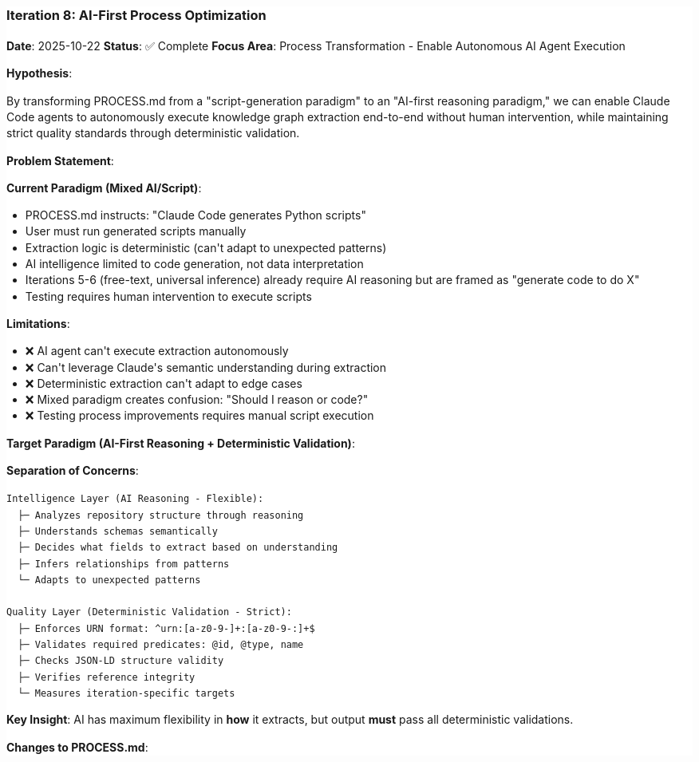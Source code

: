 
### Iteration 8: AI-First Process Optimization

**Date**: 2025-10-22
**Status**: ✅ Complete
**Focus Area**: Process Transformation - Enable Autonomous AI Agent Execution

**Hypothesis**:

By transforming PROCESS.md from a "script-generation paradigm" to an "AI-first reasoning paradigm," we can enable Claude Code agents to autonomously execute knowledge graph extraction end-to-end without human intervention, while maintaining strict quality standards through deterministic validation.

**Problem Statement**:

**Current Paradigm (Mixed AI/Script)**:

- PROCESS.md instructs: "Claude Code generates Python scripts"
- User must run generated scripts manually
- Extraction logic is deterministic (can't adapt to unexpected patterns)
- AI intelligence limited to code generation, not data interpretation
- Iterations 5-6 (free-text, universal inference) already require AI reasoning but are framed as "generate code to do X"
- Testing requires human intervention to execute scripts

**Limitations**:

- ❌ AI agent can't execute extraction autonomously
- ❌ Can't leverage Claude's semantic understanding during extraction
- ❌ Deterministic extraction can't adapt to edge cases
- ❌ Mixed paradigm creates confusion: "Should I reason or code?"
- ❌ Testing process improvements requires manual script execution

**Target Paradigm (AI-First Reasoning + Deterministic Validation)**:

**Separation of Concerns**:

```
Intelligence Layer (AI Reasoning - Flexible):
  ├─ Analyzes repository structure through reasoning
  ├─ Understands schemas semantically
  ├─ Decides what fields to extract based on understanding
  ├─ Infers relationships from patterns
  └─ Adapts to unexpected patterns

Quality Layer (Deterministic Validation - Strict):
  ├─ Enforces URN format: ^urn:[a-z0-9-]+:[a-z0-9-:]+$
  ├─ Validates required predicates: @id, @type, name
  ├─ Checks JSON-LD structure validity
  ├─ Verifies reference integrity
  └─ Measures iteration-specific targets
```

**Key Insight**: AI has maximum flexibility in **how** it extracts, but output **must** pass all deterministic validations.

**Changes to PROCESS.md**:
